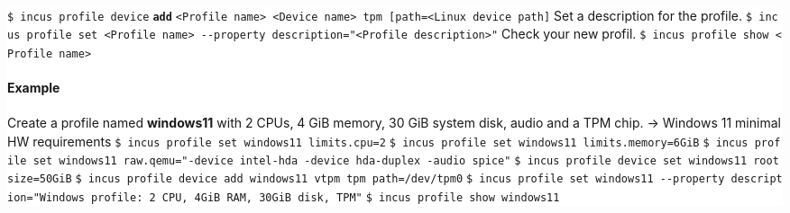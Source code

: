 ``$ incus profile device`` **``add``** ``<Profile name> <Device name> tpm [path=<Linux device path]``
Set a description for the profile.
``$ incus profile set <Profile name> --property description="<Profile description>"``
Check your new profil.
``$ incus profile show <Profile name>``
#### Example
Create a profile named **windows11** with 2 CPUs, 4 GiB memory, 30 GiB system disk, audio and a TPM chip. 
-> Windows 11 minimal HW requirements
``$ incus profile set windows11 limits.cpu=2``
``$ incus profile set windows11 limits.memory=6GiB``
``$ incus profile set windows11 raw.qemu="-device intel-hda -device hda-duplex -audio spice"``
``$ incus profile device set windows11 root size=50GiB``
``$ incus profile device add windows11 vtpm tpm path=/dev/tpm0``
``$ incus profile set windows11 --property description="Windows profile: 2 CPU, 4GiB RAM, 30GiB disk, TPM"``
``$ incus profile show windows11``

